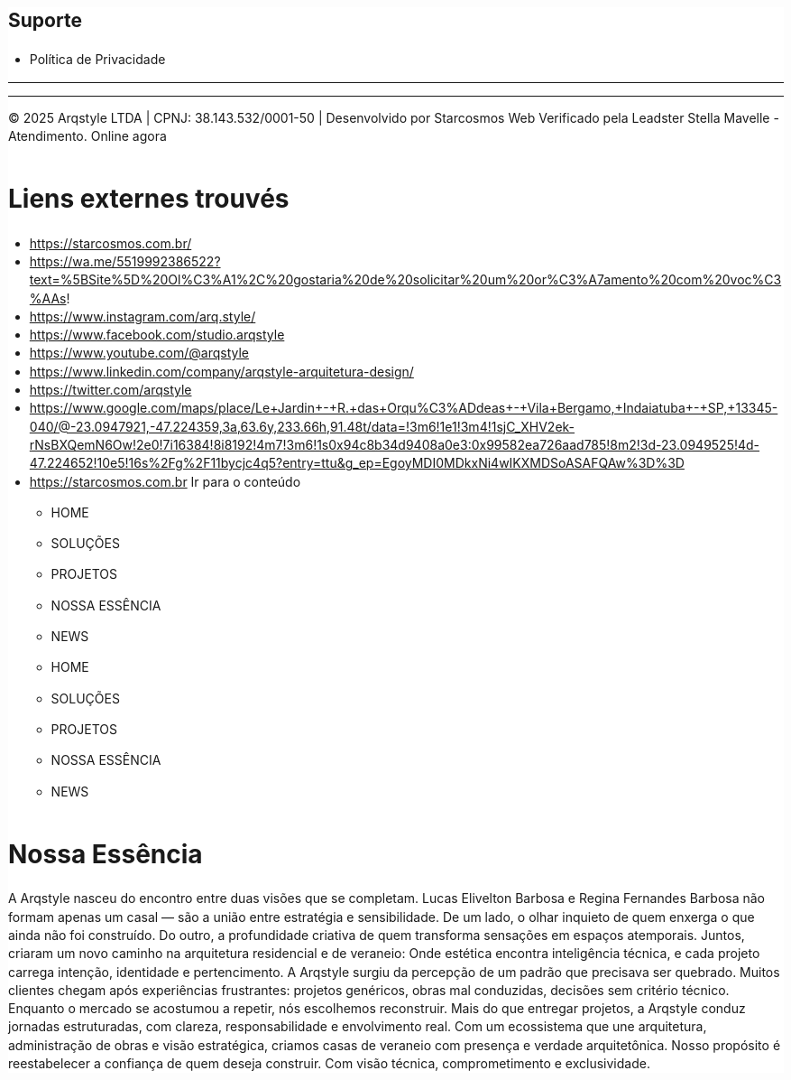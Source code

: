 
## Suporte
  * Política de Privacidade


  *   *   *   * 

  *   *   *   * 

© 2025 Arqstyle LTDA | CPNJ: 38.143.532/0001-50 | Desenvolvido por Starcosmos Web
Verificado pela Leadster
Stella Mavelle - Atendimento.
Online agora


# Liens externes trouvés
- https://starcosmos.com.br/
- https://wa.me/5519992386522?text=%5BSite%5D%20Ol%C3%A1%2C%20gostaria%20de%20solicitar%20um%20or%C3%A7amento%20com%20voc%C3%AAs!
- https://www.instagram.com/arq.style/
- https://www.facebook.com/studio.arqstyle
- https://www.youtube.com/@arqstyle
- https://www.linkedin.com/company/arqstyle-arquitetura-design/
- https://twitter.com/arqstyle
- https://www.google.com/maps/place/Le+Jardin+-+R.+das+Orqu%C3%ADdeas+-+Vila+Bergamo,+Indaiatuba+-+SP,+13345-040/@-23.0947921,-47.224359,3a,63.6y,233.66h,91.48t/data=!3m6!1e1!3m4!1sjC_XHV2ek-rNsBXQemN6Ow!2e0!7i16384!8i8192!4m7!3m6!1s0x94c8b34d9408a0e3:0x99582ea726aad785!8m2!3d-23.0949525!4d-47.224652!10e5!16s%2Fg%2F11bycjc4q5?entry=ttu&g_ep=EgoyMDI0MDkxNi4wIKXMDSoASAFQAw%3D%3D
- https://starcosmos.com.br
Ir para o conteúdo
  * HOME
  * SOLUÇÕES
  * PROJETOS
  * NOSSA ESSÊNCIA
  * NEWS


  * HOME
  * SOLUÇÕES
  * PROJETOS
  * NOSSA ESSÊNCIA
  * NEWS


# Nossa Essência
A Arqstyle nasceu do encontro entre duas visões que se completam.
Lucas Elivelton Barbosa e Regina Fernandes Barbosa não formam apenas um casal — são a união entre estratégia e sensibilidade.
De um lado, o olhar inquieto de quem enxerga o que ainda não foi construído.
Do outro, a profundidade criativa de quem transforma sensações em espaços atemporais.
Juntos, criaram um novo caminho na arquitetura residencial e de veraneio:
Onde estética encontra inteligência técnica, e cada projeto carrega intenção, identidade e pertencimento.
A Arqstyle surgiu da percepção de um padrão que precisava ser quebrado.
Muitos clientes chegam após experiências frustrantes: projetos genéricos, obras mal conduzidas, decisões sem critério técnico.
Enquanto o mercado se acostumou a repetir, nós escolhemos reconstruir.
Mais do que entregar projetos, a Arqstyle conduz jornadas estruturadas, com clareza, responsabilidade e envolvimento real.
Com um ecossistema que une arquitetura, administração de obras e visão estratégica, criamos casas de veraneio com presença e verdade arquitetônica.
Nosso propósito é reestabelecer a confiança de quem deseja construir.
Com visão técnica, comprometimento e exclusividade.